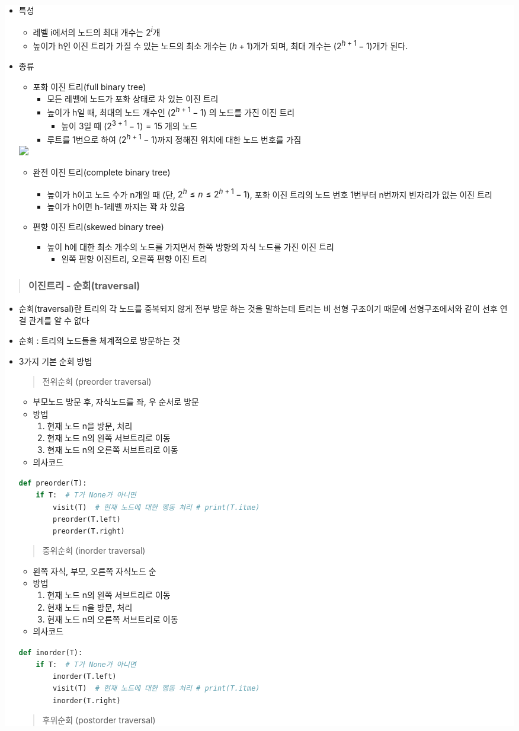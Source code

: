 * 특성
  * 레벨 i에서의 노드의 최대 개수는 $2^i$개
  * 높이가 h인 이진 트리가 가질 수 있는 노드의 최소 개수는 $(h+1)$개가 되며, 최대 개수는 $(2^{h+1} - 1)$개가 된다.

* 종류
  * 포화 이진 트리(full binary tree)
    * 모든 레벨에 노드가 포화 상태로 차 있는 이진 트리
    * 높이가 h일 때, 최대의 노드 개수인 $(2^{h+1} - 1)$ 의 노드를 가진 이진 트리
      * 높이 3일 때 $(2^{3+1} - 1) = 15$ 개의 노드
    * 루트를 1번으로 하여 $(2^{h+1} - 1)$까지 정해진 위치에 대한 노드 번호를 가짐 

  <img src = https://user-images.githubusercontent.com/122508528/220489676-0609c660-f293-4ed7-9431-3a7229d23f84.png width = 550>

  * 완전 이진 트리(complete binary tree)
    * 높이가 h이고 노드 수가 n개일 때 (단, $2^h \leq n \leq 2^{h+1} - 1$), 포화 이진 트리의 노드 번호 1번부터 n번까지 빈자리가 없는 이진 트리
    * 높이가 h이면 h-1레벨 까지는 꽉 차 있음
  
  * 편향 이진 트리(skewed binary tree)
    * 높이 h에 대한 최소 개수의 노드를 가지면서 한쪽 방향의 자식 노드를 가진 이진 트리
      * 왼쪽 편향 이진트리, 오른쪽 편향 이진 트리

> ### 이진트리 - 순회(traversal)

* 순회(traversal)란 트리의 각 노드를 중복되지 않게 전부 방문 하는 것을 말하는데 트리는 비 선형 구조이기 때문에 선형구조에서와 같이 선후 연결 관계를 알 수 없다

* 순회 : 트리의 노드들을 체계적으로 방문하는 것

* 3가지 기본 순회 방법

  > 전위순회 (preorder traversal)

    * 부모노드 방문 후, 자식노드를 좌, 우 순서로 방문
    * 방법
      1. 현재 노드 n을 방문, 처리
      2. 현재 노드 n의 왼쪽 서브트리로 이동
      3. 현재 노드 n의 오른쪽 서브트리로 이동
    * 의사코드

    ```python
    def preorder(T):
        if T:  # T가 None가 아니면
            visit(T)  # 현재 노드에 대한 행동 처리 # print(T.itme)
            preorder(T.left)
            preorder(T.right)
    ```

  > 중위순회 (inorder traversal)

    * 왼쪽 자식, 부모, 오른쪽 자식노드 순
    * 방법
      1. 현재 노드 n의 왼쪽 서브트리로 이동
      2. 현재 노드 n을 방문, 처리
      3. 현재 노드 n의 오른쪽 서브트리로 이동
    * 의사코드

    ```python
    def inorder(T):
        if T:  # T가 None가 아니면
            inorder(T.left)
            visit(T)  # 현재 노드에 대한 행동 처리 # print(T.itme)
            inorder(T.right)
    ```
  > 후위순회 (postorder traversal)
